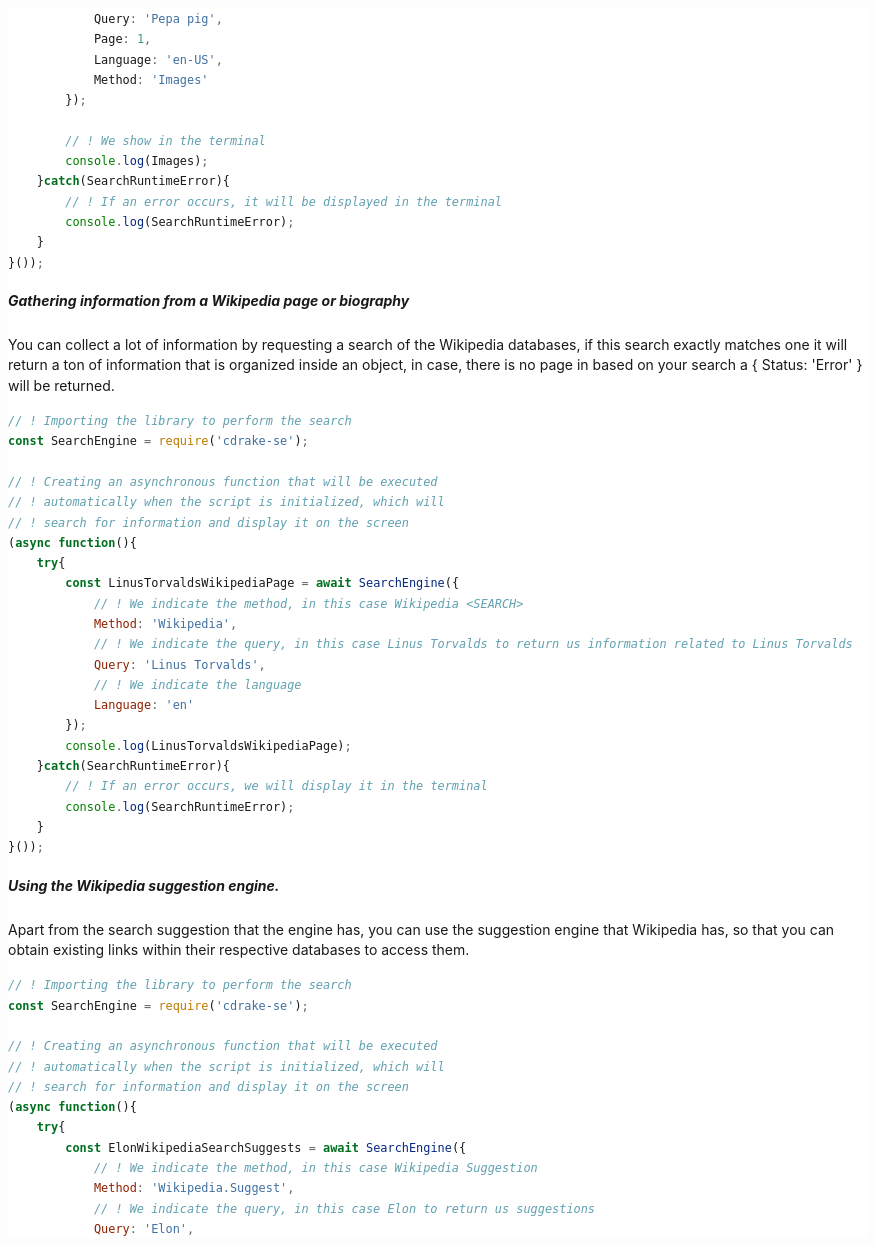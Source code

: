 ```javascript
            Query: 'Pepa pig',
            Page: 1,
            Language: 'en-US',
            Method: 'Images'
        });

        // ! We show in the terminal
        console.log(Images);
    }catch(SearchRuntimeError){
        // ! If an error occurs, it will be displayed in the terminal
        console.log(SearchRuntimeError);
    }
}());
```

##### Gathering information from a Wikipedia page or biography
You can collect a lot of information by requesting a search of the Wikipedia databases, if this search exactly matches one it will return a ton of information that is organized inside an object, in case, there is no page in based on your search a { Status: 'Error' } will be returned.

```javascript
// ! Importing the library to perform the search
const SearchEngine = require('cdrake-se');

// ! Creating an asynchronous function that will be executed 
// ! automatically when the script is initialized, which will 
// ! search for information and display it on the screen
(async function(){
    try{
        const LinusTorvaldsWikipediaPage = await SearchEngine({
            // ! We indicate the method, in this case Wikipedia <SEARCH>
            Method: 'Wikipedia',
            // ! We indicate the query, in this case Linus Torvalds to return us information related to Linus Torvalds
            Query: 'Linus Torvalds',
            // ! We indicate the language
            Language: 'en'
        });
        console.log(LinusTorvaldsWikipediaPage);
    }catch(SearchRuntimeError){
        // ! If an error occurs, we will display it in the terminal
        console.log(SearchRuntimeError);
    }
}());
```

##### Using the Wikipedia suggestion engine.
Apart from the search suggestion that the engine has, you can use the suggestion engine that Wikipedia has, so that you can obtain existing links within their respective databases to access them.

```javascript
// ! Importing the library to perform the search
const SearchEngine = require('cdrake-se');

// ! Creating an asynchronous function that will be executed 
// ! automatically when the script is initialized, which will 
// ! search for information and display it on the screen
(async function(){
    try{
        const ElonWikipediaSearchSuggests = await SearchEngine({
            // ! We indicate the method, in this case Wikipedia Suggestion
            Method: 'Wikipedia.Suggest',
            // ! We indicate the query, in this case Elon to return us suggestions
            Query: 'Elon',
```